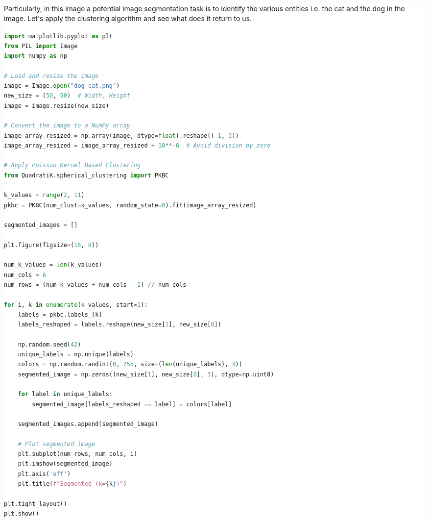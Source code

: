 Particularly, in this image a potential image segmentation task is to identify the various entities i.e. the cat and the dog in the image. Let's apply the clustering algorithm and see what does it return to us.

```python
import matplotlib.pyplot as plt
from PIL import Image
import numpy as np

# Load and resize the image
image = Image.open("dog-cat.png")
new_size = (50, 50)  # Width, Height
image = image.resize(new_size)

# Convert the image to a NumPy array
image_array_resized = np.array(image, dtype=float).reshape((-1, 3))
image_array_resized = image_array_resized + 10**-6  # Avoid division by zero

# Apply Poisson Kernel Based Clustering
from QuadratiK.spherical_clustering import PKBC

k_values = range(2, 11)
pkbc = PKBC(num_clust=k_values, random_state=0).fit(image_array_resized)

segmented_images = []

plt.figure(figsize=(16, 8))

num_k_values = len(k_values)
num_cols = 6  
num_rows = (num_k_values + num_cols - 1) // num_cols

for i, k in enumerate(k_values, start=1):
    labels = pkbc.labels_[k]
    labels_reshaped = labels.reshape(new_size[1], new_size[0])

    np.random.seed(42)
    unique_labels = np.unique(labels)
    colors = np.random.randint(0, 255, size=(len(unique_labels), 3))
    segmented_image = np.zeros((new_size[1], new_size[0], 3), dtype=np.uint8)

    for label in unique_labels:
        segmented_image[labels_reshaped == label] = colors[label]

    segmented_images.append(segmented_image)

    # Plot segmented image
    plt.subplot(num_rows, num_cols, i)
    plt.imshow(segmented_image)
    plt.axis('off')
    plt.title(f"Segmented (k={k})")

plt.tight_layout()
plt.show()
```
